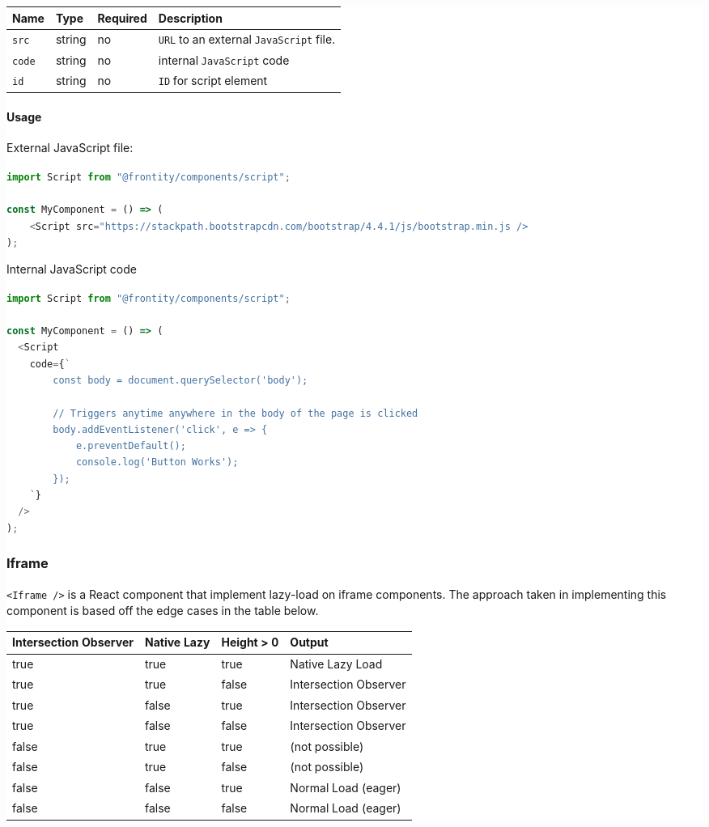 | Name   | Type   | Required | Description                             |
| :----- | :----- | :------- | :-------------------------------------- |
| `src`  | string | no       | `URL` to an external `JavaScript` file. |
| `code` | string | no       | internal `JavaScript` code              |
| `id`   | string | no       | `ID` for script element                 |

#### Usage

External JavaScript file:

```javascript
import Script from "@frontity/components/script";

const MyComponent = () => (
    <Script src="https://stackpath.bootstrapcdn.com/bootstrap/4.4.1/js/bootstrap.min.js />
);
```

Internal JavaScript code

```javascript
import Script from "@frontity/components/script";

const MyComponent = () => (
  <Script
    code={`
        const body = document.querySelector('body');

        // Triggers anytime anywhere in the body of the page is clicked
        body.addEventListener('click', e => {
            e.preventDefault();
            console.log('Button Works');
        });
    `}
  />
);
```

### Iframe

`<Iframe />` is a React component that implement lazy-load on iframe components. The approach taken in implementing this component is based off the edge cases in the table below.

| Intersection Observer | Native Lazy | Height &gt; 0 | Output                |
| :-------------------- | :---------- | :------------ | :-------------------- |
| true                  | true        | true          | Native Lazy Load      |
| true                  | true        | false         | Intersection Observer |
| true                  | false       | true          | Intersection Observer |
| true                  | false       | false         | Intersection Observer |
| false                 | true        | true          | (not possible)        |
| false                 | true        | false         | (not possible)        |
| false                 | false       | true          | Normal Load (eager)   |
| false                 | false       | false         | Normal Load (eager)   |
